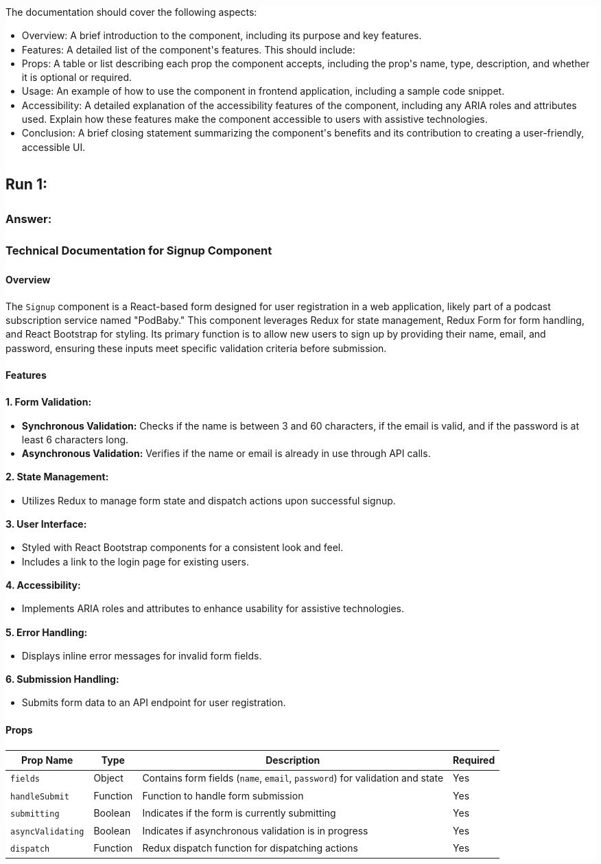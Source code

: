 
The documentation should cover the following aspects:
- Overview: A brief introduction to the component, including its purpose and key features.
- Features: A detailed list of the component's features. This should include:
- Props: A table or list describing each prop the component accepts, including the prop's name, type, description, and whether it is optional or required.
- Usage: An example of how to use the component in frontend application, including a sample code snippet.
- Accessibility: A detailed explanation of the accessibility features of the component, including any ARIA roles and attributes used. Explain how these features make the component accessible to users with assistive technologies.
- Conclusion: A brief closing statement summarizing the component's benefits and its contribution to creating a user-friendly, accessible UI.
## Run 1:
### Answer:
### Technical Documentation for Signup Component

#### Overview
The `Signup` component is a React-based form designed for user registration in a web application, likely part of a podcast subscription service named "PodBaby." This component leverages Redux for state management, Redux Form for form handling, and React Bootstrap for styling. Its primary function is to allow new users to sign up by providing their name, email, and password, ensuring these inputs meet specific validation criteria before submission.

#### Features

**1. Form Validation:**
   - **Synchronous Validation:** Checks if the name is between 3 and 60 characters, if the email is valid, and if the password is at least 6 characters long.
   - **Asynchronous Validation:** Verifies if the name or email is already in use through API calls.

**2. State Management:**
   - Utilizes Redux to manage form state and dispatch actions upon successful signup.

**3. User Interface:**
   - Styled with React Bootstrap components for a consistent look and feel.
   - Includes a link to the login page for existing users.

**4. Accessibility:**
   - Implements ARIA roles and attributes to enhance usability for assistive technologies.

**5. Error Handling:**
   - Displays inline error messages for invalid form fields.

**6. Submission Handling:**
   - Submits form data to an API endpoint for user registration.

#### Props

| Prop Name        | Type          | Description                                                                 | Required |
|------------------|---------------|-----------------------------------------------------------------------------|----------|
| `fields`         | Object        | Contains form fields (`name`, `email`, `password`) for validation and state | Yes      |
| `handleSubmit`   | Function      | Function to handle form submission                                         | Yes      |
| `submitting`     | Boolean       | Indicates if the form is currently submitting                               | Yes      |
| `asyncValidating`| Boolean       | Indicates if asynchronous validation is in progress                         | Yes      |
| `dispatch`       | Function      | Redux dispatch function for dispatching actions                             | Yes      |
